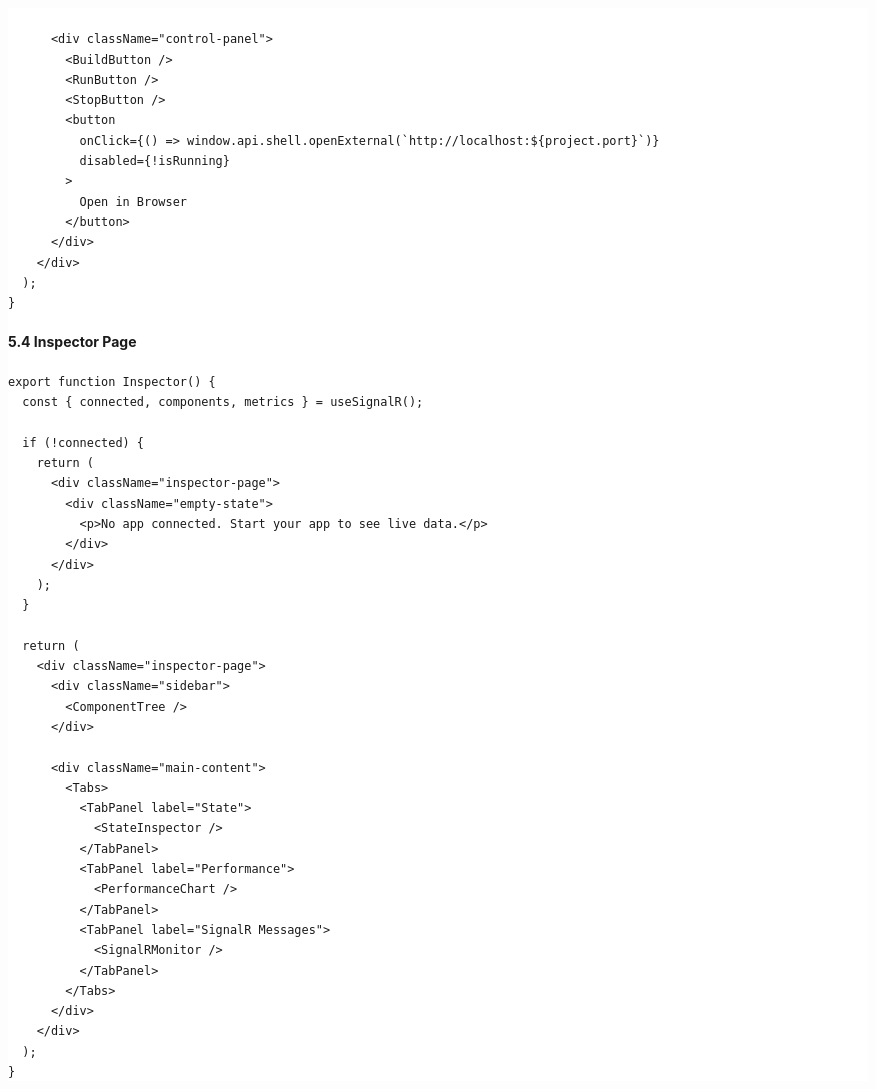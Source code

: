 ```tsx

      <div className="control-panel">
        <BuildButton />
        <RunButton />
        <StopButton />
        <button
          onClick={() => window.api.shell.openExternal(`http://localhost:${project.port}`)}
          disabled={!isRunning}
        >
          Open in Browser
        </button>
      </div>
    </div>
  );
}
```

#### 5.4 Inspector Page
```tsx
export function Inspector() {
  const { connected, components, metrics } = useSignalR();

  if (!connected) {
    return (
      <div className="inspector-page">
        <div className="empty-state">
          <p>No app connected. Start your app to see live data.</p>
        </div>
      </div>
    );
  }

  return (
    <div className="inspector-page">
      <div className="sidebar">
        <ComponentTree />
      </div>

      <div className="main-content">
        <Tabs>
          <TabPanel label="State">
            <StateInspector />
          </TabPanel>
          <TabPanel label="Performance">
            <PerformanceChart />
          </TabPanel>
          <TabPanel label="SignalR Messages">
            <SignalRMonitor />
          </TabPanel>
        </Tabs>
      </div>
    </div>
  );
}
```
